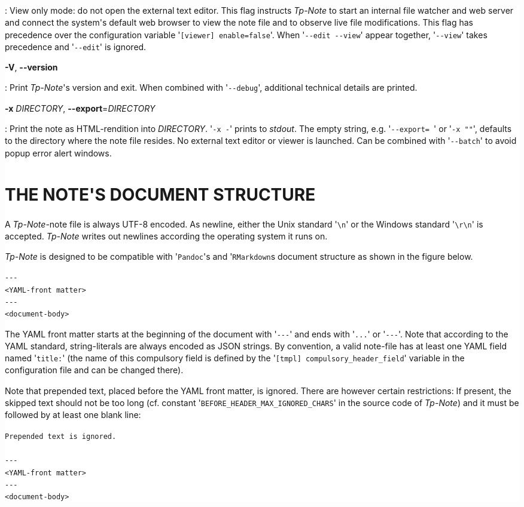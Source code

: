 :   View only mode: do not open the external text editor. This flag instructs
    _Tp-Note_ to start an internal file watcher and web server and connect
    the system's default web browser to view the note file and to observe live
    file modifications. This flag has precedence over the configuration
    variable '`[viewer] enable=false`'.
    When '`--edit --view`' appear together, '`--view`' takes precedence and
    '`--edit`' is ignored.

**-V**, **\--version**

:   Print _Tp-Note_'s version and exit. When combined with '`--debug`',
    additional technical details are printed.

**-x** *DIRECTORY*, **\--export**=*DIRECTORY*

:   Print the note as HTML-rendition into _DIRECTORY_. '`-x -`' prints to
    _stdout_. The empty string, e.g. '`--export= `' or '`-x ""`', defaults to
    the directory where the note file resides. No external text editor or
    viewer is launched. Can be combined with '`--batch`' to avoid popup
    error alert windows.



# THE NOTE'S DOCUMENT STRUCTURE

A _Tp-Note_-note file is always UTF-8 encoded. As newline, either the Unix
standard '`\n`' or the Windows standard '`\r\n`' is accepted. _Tp-Note_ writes
out newlines according the operating system it runs on.

_Tp-Note_ is designed to be compatible with '`Pandoc`'s and '`RMarkdown`s
document structure as shown in the figure below.

```
---
<YAML-front matter>
---
<document-body>
```

The YAML front matter starts at the beginning of the document with '`---`'
and ends with '`...`' or '`---`'. Note that according to the YAML standard,
string-literals are always encoded as JSON strings. By convention, a valid
note-file has at least one YAML field named '`title:`' (the name of this
compulsory field is defined by the '`[tmpl] compulsory_header_field`'
variable in the configuration file and can be changed there).

Note that prepended text, placed before the YAML front matter, is ignored. There
are however certain restrictions: If present, the skipped text should not be too
long (cf. constant '`BEFORE_HEADER_MAX_IGNORED_CHARS`' in the source code of
_Tp-Note_) and it must be followed by at least one blank line:

```
Prepended text is ignored.

---
<YAML-front matter>
---
<document-body>
```


[Tp-Note's user manual]: https://blog.getreu.net/projects/tp-note/tp-note--manual.html
[Tp-Note's project page]: https://blog.getreu.net/projects/tp-note/
[^sort-tag]: The characters '`_`', '`-`', '` `', '`\t`' and '`.`' are considered to be
[Flathub for Linux]: https://www.flathub.org/home
[Flatpak package]: https://www.flathub.org/apps/details/com.github.marktext.marktext
[setup Flatpack]: https://flatpak.org/setup/